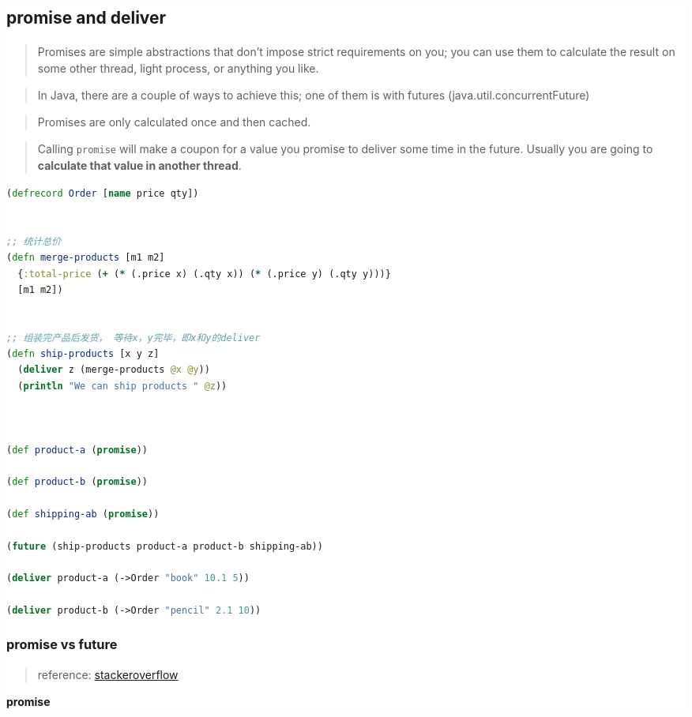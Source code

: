 

## promise and deliver

> Promises are simple abstractions that don’t impose strict requirements on you; you can use them to calculate the result on some other thread, light process, or anything you like.

> In Java, there are a couple of ways to achieve this; one of them is with futures (java.util.concurrentFuture)

> Promises are only calculated once and then cached.



> Calling `promise` will make a coupon for a value you promise to deliver some time in the future. Usually you are going to **calculate that value in another thread**.

```clojure
(defrecord Order [name price qty])


;; 统计总价
(defn merge-products [m1 m2]
  {:total-price (+ (* (.price x) (.qty x)) (* (.price y) (.qty y)))}
  [m1 m2])


;; 组装完产品后发货， 等待x，y完毕，即x和y的deliver
(defn ship-products [x y z]
  (deliver z (merge-products @x @y))
  (println "We can ship products " @z))



(def product-a (promise))

(def product-b (promise))

(def shipping-ab (promise))

(future (ship-products product-a product-b shipping-ab))

(deliver product-a (->Order "book" 10.1 5))

(deliver product-b (->Order "pencil" 2.1 10))
```



### promise vs future

> reference: [stackeroverflow](https://stackoverflow.com/questions/4623536/how-do-clojure-futures-and-promises-differ)



 **promise**
